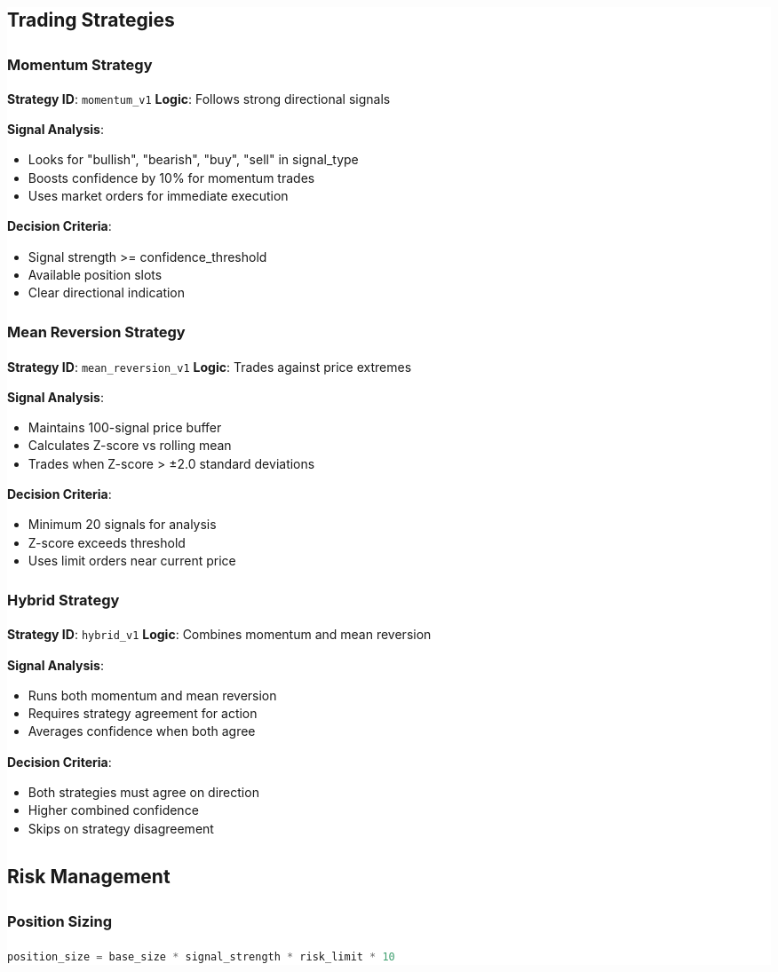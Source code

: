 ## Trading Strategies

### Momentum Strategy

**Strategy ID**: `momentum_v1`
**Logic**: Follows strong directional signals

**Signal Analysis**:
- Looks for "bullish", "bearish", "buy", "sell" in signal_type
- Boosts confidence by 10% for momentum trades
- Uses market orders for immediate execution

**Decision Criteria**:
- Signal strength >= confidence_threshold
- Available position slots
- Clear directional indication

### Mean Reversion Strategy

**Strategy ID**: `mean_reversion_v1`
**Logic**: Trades against price extremes

**Signal Analysis**:
- Maintains 100-signal price buffer
- Calculates Z-score vs rolling mean
- Trades when Z-score > ±2.0 standard deviations

**Decision Criteria**:
- Minimum 20 signals for analysis
- Z-score exceeds threshold
- Uses limit orders near current price

### Hybrid Strategy

**Strategy ID**: `hybrid_v1`
**Logic**: Combines momentum and mean reversion

**Signal Analysis**:
- Runs both momentum and mean reversion
- Requires strategy agreement for action
- Averages confidence when both agree

**Decision Criteria**:
- Both strategies must agree on direction
- Higher combined confidence
- Skips on strategy disagreement

## Risk Management

### Position Sizing

```python
position_size = base_size * signal_strength * risk_limit * 10
```
